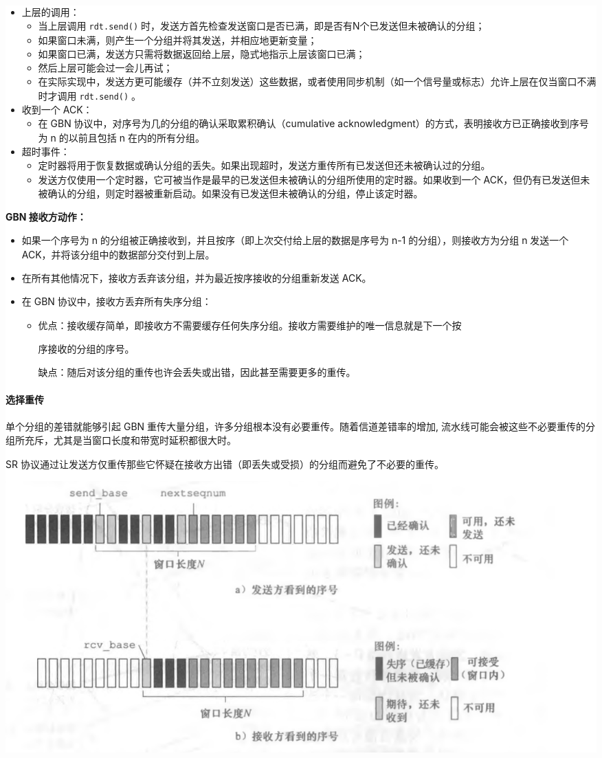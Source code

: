 + 上层的调用：
  + 当上层调用 `rdt.send()` 时，发送方首先检查发送窗口是否已满，即是否有N个已发送但未被确认的分组；
  + 如果窗口未满，则产生一个分组并将其发送，并相应地更新变量；
  + 如果窗口已满，发送方只需将数据返回给上层，隐式地指示上层该窗口已满；
  + 然后上层可能会过一会儿再试；
  + 在实际实现中，发送方更可能缓存（并不立刻发送）这些数据，或者使用同步机制（如一个信号量或标志）允许上层在仅当窗口不满时才调用 `rdt.send()` 。
+ 收到一个 ACK：
  + 在 GBN 协议中，对序号为几的分组的确认采取累积确认（cumu­lative acknowledgment）的方式，表明接收方已正确接收到序号为 n 的以前且包括 n 在内的所有分组。
+ 超时事件：
  + 定时器将用于恢复数据或确认分组的丢失。如果出现超时，发送方重传所有已发送但还未被确认过的分组。
  + 发送方仅使用一个定时器，它可被当作是最早的已发送但未被确认的分组所使用的定时器。如果收到一个 ACK，但仍有已发送但未被确认的分组，则定时器被重新启动。如果没有已发送但未被确认的分组，停止该定时器。



**GBN 接收方动作：**

+ 如果一个序号为 n 的分组被正确接收到，并且按序（即上次交付给上层的数据是序号为 n-1 的分组），则接收方为分组 n 发送一个 ACK，并将该分组中的数据部分交付到上层。

+ 在所有其他情况下，接收方丢弃该分组，并为最近按序接收的分组重新发送 ACK。

+ 在 GBN 协议中，接收方丢弃所有失序分组：

  + 优点：接收缓存简单，即接收方不需要缓存任何失序分组。接收方需要维护的唯一信息就是下一个按

    序接收的分组的序号。

    缺点：随后对该分组的重传也许会丢失或出错，因此甚至需要更多的重传。



#### 选择重传

单个分组的差错就能够引起 GBN 重传大量分组，许多分组根本没有必要重传。随着信道差错率的增加, 流水线可能会被这些不必要重传的分组所充斥，尤其是当窗口长度和带宽时延积都很大时。

SR 协议通过让发送方仅重传那些它怀疑在接收方出错（即丢失或受损）的分组而避免了不必要的重传。

<img src="images/选择重传(SR)发送方与接收方的序号空间.png" width = "800" alt="选择重传(SR)发送方与接收方的序号空间" align=center />
